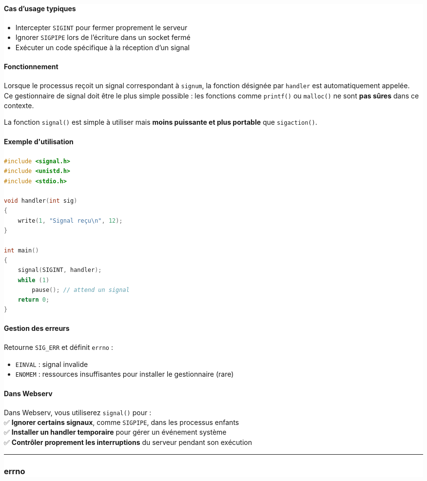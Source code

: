#### Cas d’usage typiques

- Intercepter `SIGINT` pour fermer proprement le serveur
- Ignorer `SIGPIPE` lors de l’écriture dans un socket fermé
- Exécuter un code spécifique à la réception d’un signal

#### Fonctionnement

Lorsque le processus reçoit un signal correspondant à `signum`, la fonction désignée par `handler` est automatiquement appelée.  
Ce gestionnaire de signal doit être le plus simple possible : les fonctions comme `printf()` ou `malloc()` ne sont **pas sûres** dans ce contexte.

La fonction `signal()` est simple à utiliser mais **moins puissante et plus portable** que `sigaction()`.

#### Exemple d'utilisation

```cpp
#include <signal.h>
#include <unistd.h>
#include <stdio.h>

void handler(int sig)
{
    write(1, "Signal reçu\n", 12);
}

int main()
{
    signal(SIGINT, handler);
    while (1)
        pause(); // attend un signal
    return 0;
}
```

#### Gestion des erreurs

Retourne `SIG_ERR` et définit `errno` :

- `EINVAL` : signal invalide
- `ENOMEM` : ressources insuffisantes pour installer le gestionnaire (rare)

#### Dans Webserv

Dans Webserv, vous utiliserez `signal()` pour :  
✅ **Ignorer certains signaux**, comme `SIGPIPE`, dans les processus enfants  
✅ **Installer un handler temporaire** pour gérer un événement système  
✅ **Contrôler proprement les interruptions** du serveur pendant son exécution

---
### errno

